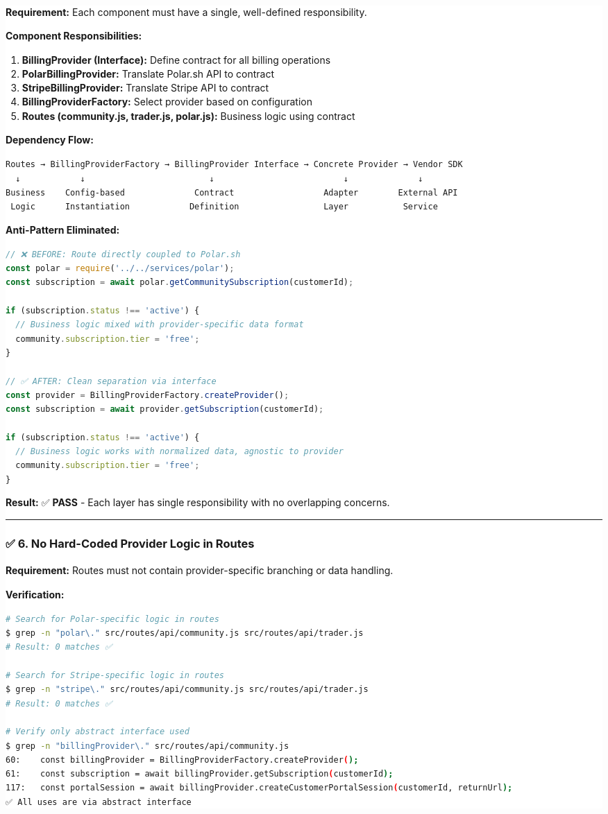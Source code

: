 **Requirement:** Each component must have a single, well-defined responsibility.

**Component Responsibilities:**

1. **BillingProvider (Interface):** Define contract for all billing operations
2. **PolarBillingProvider:** Translate Polar.sh API to contract
3. **StripeBillingProvider:** Translate Stripe API to contract
4. **BillingProviderFactory:** Select provider based on configuration
5. **Routes (community.js, trader.js, polar.js):** Business logic using contract

**Dependency Flow:**
```
Routes → BillingProviderFactory → BillingProvider Interface → Concrete Provider → Vendor SDK
  ↓            ↓                         ↓                          ↓              ↓
Business    Config-based              Contract                  Adapter        External API
 Logic      Instantiation            Definition                 Layer           Service
```

**Anti-Pattern Eliminated:**
```javascript
// ❌ BEFORE: Route directly coupled to Polar.sh
const polar = require('../../services/polar');
const subscription = await polar.getCommunitySubscription(customerId);

if (subscription.status !== 'active') {
  // Business logic mixed with provider-specific data format
  community.subscription.tier = 'free';
}

// ✅ AFTER: Clean separation via interface
const provider = BillingProviderFactory.createProvider();
const subscription = await provider.getSubscription(customerId);

if (subscription.status !== 'active') {
  // Business logic works with normalized data, agnostic to provider
  community.subscription.tier = 'free';
}
```

**Result:** ✅ **PASS** - Each layer has single responsibility with no overlapping concerns.

---

### ✅ 6. No Hard-Coded Provider Logic in Routes

**Requirement:** Routes must not contain provider-specific branching or data handling.

**Verification:**
```bash
# Search for Polar-specific logic in routes
$ grep -n "polar\." src/routes/api/community.js src/routes/api/trader.js
# Result: 0 matches ✅

# Search for Stripe-specific logic in routes
$ grep -n "stripe\." src/routes/api/community.js src/routes/api/trader.js
# Result: 0 matches ✅

# Verify only abstract interface used
$ grep -n "billingProvider\." src/routes/api/community.js
60:    const billingProvider = BillingProviderFactory.createProvider();
61:    const subscription = await billingProvider.getSubscription(customerId);
117:   const portalSession = await billingProvider.createCustomerPortalSession(customerId, returnUrl);
✅ All uses are via abstract interface
```
